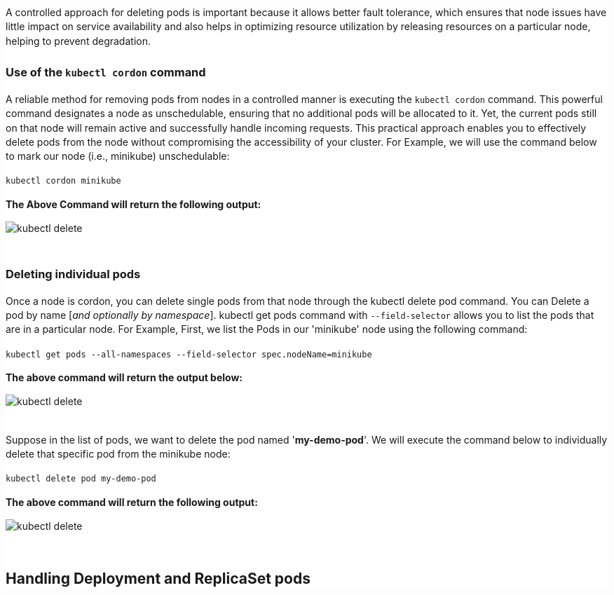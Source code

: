 A controlled approach for deleting pods is important because it allows better fault tolerance, which ensures that node issues have little impact on service availability and also helps in optimizing resource utilization by releasing resources on a particular node, helping to prevent degradation.

### Use of the `kubectl cordon` command

A reliable method for removing pods from nodes in a controlled manner is executing the `kubectl cordon` command. This powerful command designates a node as unschedulable, ensuring that no additional pods will be allocated to it. Yet, the current pods still on that node will remain active and successfully handle incoming requests. This practical approach enables you to effectively delete pods from the node without compromising the accessibility of your cluster.
For Example, we will use the command below to mark our node (i.e., minikube) unschedulable:

`kubectl cordon minikube`

**The Above Command will return the following output:**

<div className="centered-image">
<img src="https://refine.ams3.cdn.digitaloceanspaces.com/blog/2023-11-19-kubectl-delete-pod/KD_4.png" alt="kubectl delete" />
</div>

<br/>

### Deleting individual pods

Once a node is cordon, you can delete single pods from that node through the kubectl delete pod command. You can Delete a pod by name [*and optionally by namespace*]. kubectl get pods command with `--field-selector` allows you to list the pods that are in a particular node.
For Example, First, we list the Pods in our 'minikube' node using the following command:

`kubectl get pods --all-namespaces --field-selector spec.nodeName=minikube`

**The above command will return the output below:**

<div className="centered-image">
<img src="https://refine.ams3.cdn.digitaloceanspaces.com/blog/2023-11-19-kubectl-delete-pod/KD_5.png" alt="kubectl delete" />
</div>

<br/>

Suppose in the list of pods, we want to delete the pod named '**my-demo-pod**'. We will execute the command below to individually delete that specific pod from the minikube node:

`kubectl delete pod my-demo-pod`

**The above command will return the following output:**

<div className="centered-image">
<img src="https://refine.ams3.cdn.digitaloceanspaces.com/blog/2023-11-19-kubectl-delete-pod/KD_6.png" alt="kubectl delete" />
</div>

<br/>

## Handling Deployment and ReplicaSet pods
